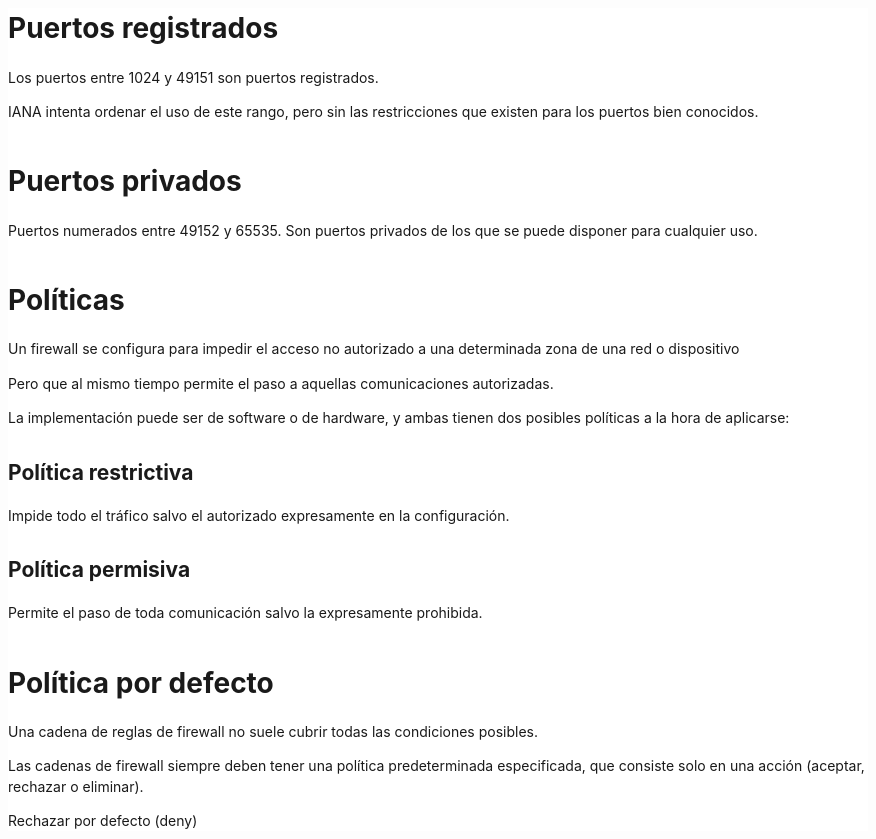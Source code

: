 # Puertos registrados

Los puertos entre 1024 y 49151 son puertos 
registrados.

IANA intenta ordenar el uso de este rango, 
pero sin las restricciones que existen para 
los puertos bien conocidos.

# Puertos privados

Puertos numerados entre 49152 y 65535. Son 
puertos privados de los que se puede disponer 
para cualquier uso.

# Políticas

Un firewall se configura para impedir el 
acceso no autorizado a una determinada zona de 
una red o dispositivo

Pero que al mismo tiempo permite el paso a 
aquellas comunicaciones autorizadas.

La implementación puede ser de software o de 
hardware, y ambas tienen dos posibles 
políticas a la hora de aplicarse:

## Política restrictiva

Impide todo el tráfico 
salvo el autorizado expresamente en la 
configuración.

## Política permisiva

Permite el paso de toda 
comunicación salvo la expresamente prohibida.

# Política por defecto

Una cadena de reglas de firewall no suele 
cubrir todas las condiciones posibles. 

Las cadenas de firewall siempre deben tener 
una política predeterminada especificada, que 
consiste solo en una acción (aceptar, rechazar 
o eliminar).

Rechazar por defecto (deny)
